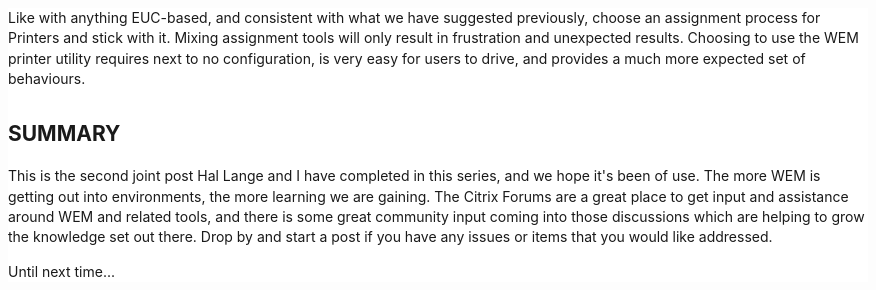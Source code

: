 Like with anything EUC-based, and consistent with what we have suggested previously, choose an assignment process for Printers and stick with it. Mixing assignment tools will only result in frustration and unexpected results. Choosing to use the WEM printer utility requires next to no configuration, is very easy for users to drive, and provides a much more expected set of behaviours.

## SUMMARY

This is the second joint post Hal Lange and I have completed in this series, and we hope it's been of use. The more WEM is getting out into environments, the more learning we are gaining. The Citrix Forums are a great place to get input and assistance around WEM and related tools, and there is some great community input coming into those discussions which are helping to grow the knowledge set out there. Drop by and start a post if you have any issues or items that you would like addressed.

Until next time...
